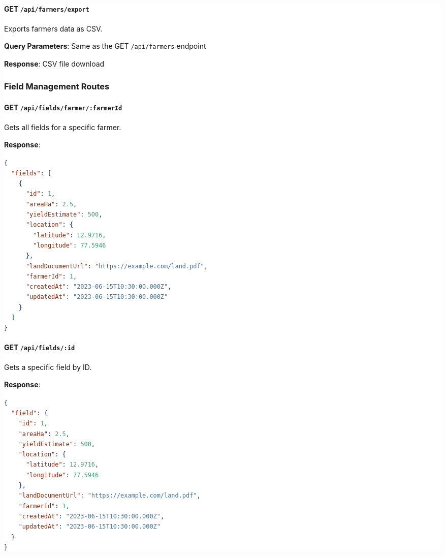 #### GET `/api/farmers/export`

Exports farmers data as CSV.

**Query Parameters**: Same as the GET `/api/farmers` endpoint

**Response**: CSV file download

### Field Management Routes

#### GET `/api/fields/farmer/:farmerId`

Gets all fields for a specific farmer.

**Response**:

```json
{
  "fields": [
    {
      "id": 1,
      "areaHa": 2.5,
      "yieldEstimate": 500,
      "location": {
        "latitude": 12.9716,
        "longitude": 77.5946
      },
      "landDocumentUrl": "https://example.com/land.pdf",
      "farmerId": 1,
      "createdAt": "2023-06-15T10:30:00.000Z",
      "updatedAt": "2023-06-15T10:30:00.000Z"
    }
  ]
}
```

#### GET `/api/fields/:id`

Gets a specific field by ID.

**Response**:

```json
{
  "field": {
    "id": 1,
    "areaHa": 2.5,
    "yieldEstimate": 500,
    "location": {
      "latitude": 12.9716,
      "longitude": 77.5946
    },
    "landDocumentUrl": "https://example.com/land.pdf",
    "farmerId": 1,
    "createdAt": "2023-06-15T10:30:00.000Z",
    "updatedAt": "2023-06-15T10:30:00.000Z"
  }
}
```
